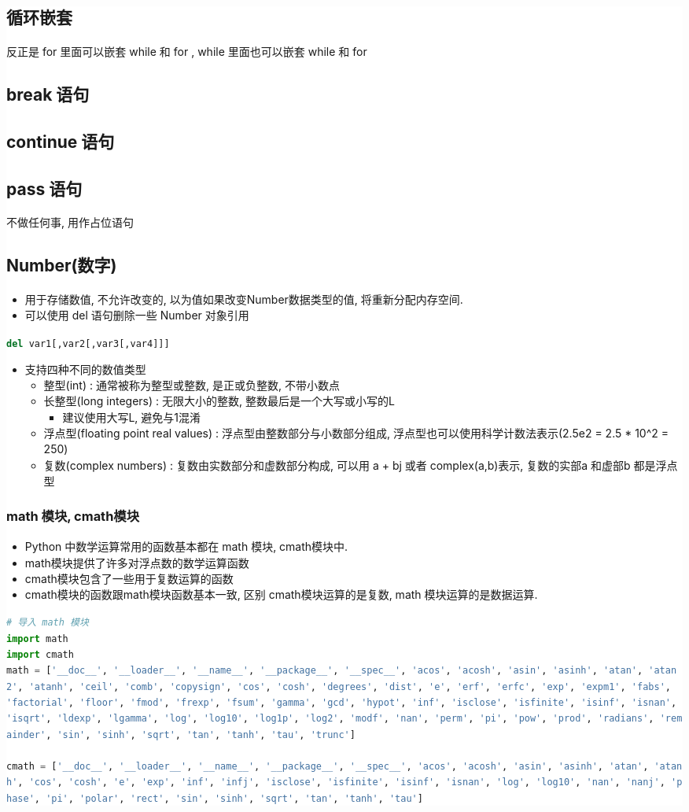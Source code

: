 ## 循环嵌套

反正是 for 里面可以嵌套  while 和 for  ,  while 里面也可以嵌套 while 和 for

## break 语句

## continue 语句

## pass 语句

不做任何事, 用作占位语句



## Number(数字)

* 用于存储数值, 不允许改变的, 以为值如果改变Number数据类型的值, 将重新分配内存空间.
* 可以使用  del  语句删除一些 Number 对象引用

```python
del var1[,var2[,var3[,var4]]]
```

* 支持四种不同的数值类型
    * 整型(int) : 通常被称为整型或整数, 是正或负整数, 不带小数点
    * 长整型(long integers) : 无限大小的整数, 整数最后是一个大写或小写的L
        * 建议使用大写L, 避免与1混淆
    * 浮点型(floating point real values) : 浮点型由整数部分与小数部分组成, 浮点型也可以使用科学计数法表示(2.5e2 = 2.5 * 10^2 = 250)
    * 复数(complex numbers) : 复数由实数部分和虚数部分构成, 可以用 a + bj 或者 complex(a,b)表示, 复数的实部a 和虚部b 都是浮点型

### math 模块,  cmath模块

* Python 中数学运算常用的函数基本都在 math 模块, cmath模块中.
* math模块提供了许多对浮点数的数学运算函数
* cmath模块包含了一些用于复数运算的函数
* cmath模块的函数跟math模块函数基本一致, 区别 cmath模块运算的是复数, math 模块运算的是数据运算.

```python
# 导入 math 模块
import math
import cmath
math = ['__doc__', '__loader__', '__name__', '__package__', '__spec__', 'acos', 'acosh', 'asin', 'asinh', 'atan', 'atan2', 'atanh', 'ceil', 'comb', 'copysign', 'cos', 'cosh', 'degrees', 'dist', 'e', 'erf', 'erfc', 'exp', 'expm1', 'fabs', 'factorial', 'floor', 'fmod', 'frexp', 'fsum', 'gamma', 'gcd', 'hypot', 'inf', 'isclose', 'isfinite', 'isinf', 'isnan', 'isqrt', 'ldexp', 'lgamma', 'log', 'log10', 'log1p', 'log2', 'modf', 'nan', 'perm', 'pi', 'pow', 'prod', 'radians', 'remainder', 'sin', 'sinh', 'sqrt', 'tan', 'tanh', 'tau', 'trunc']

cmath = ['__doc__', '__loader__', '__name__', '__package__', '__spec__', 'acos', 'acosh', 'asin', 'asinh', 'atan', 'atanh', 'cos', 'cosh', 'e', 'exp', 'inf', 'infj', 'isclose', 'isfinite', 'isinf', 'isnan', 'log', 'log10', 'nan', 'nanj', 'phase', 'pi', 'polar', 'rect', 'sin', 'sinh', 'sqrt', 'tan', 'tanh', 'tau']
```
